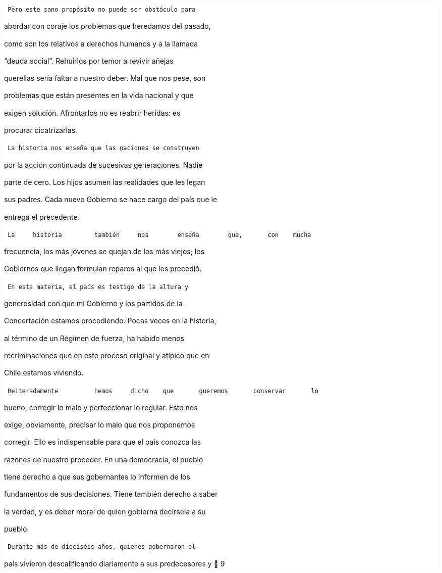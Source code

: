      Përo este sano propósito no puede ser obstáculo para

abordar con coraje los problemas que heredamos del pasado,

como son los relativos a derechos humanos y a la llamada

“deuda    social”.       Rehuirlos       por        temor     a    revivir         añejas

querellas sería faltar a nuestro deber. Mal que nos pese, son

problemas    que    están      presentes       en    la    vida    nacional         y   que

exigen    solución.      Afrontarlos         no      es    reabrir        heridas:       es

procurar cicatrizarlas.

     La historia nos enseña que las naciones se construyen

por la acción continuada de sucesivas generaciones. Nadie

parte de cero. Los hijos asumen las realidades que les legan

sus padres. Cada nuevo Gobierno se hace cargo del país que le

entrega el precedente.

     La     historia         también     nos        enseña        que,       con    mucha

frecuencia, los más jóvenes se quejan de los más viejos; los

Gobiernos que llegan formulan reparos al que les precedió.

     En esta materia, el país es testigo de la altura y

generosidad    con      que     mi    Gobierno        y    los     partidos        de   la

Concertación estamos procediendo. Pocas veces en la historia,

al   término   de       un    Régimen     de        fuerza,       ha     habido     menos

recriminaciones que en este proceso original y atípico que en

Chile estamos viviendo.

     Reiteradamente          hemos     dicho    que       queremos       conservar       lo

bueno, corregir lo malo y perfeccionar lo regular. Esto nos

exige,    obviamente,         precisar     lo       malo    que        nos   proponemos

corregir. Ello es indispensable para que el país conozca las

razones de nuestro proceder. En una democracia, el pueblo

tiene    derecho    a   que     sus    gobernantes          lo    informen         de   los

fundamentos de sus decisiones. Tiene también derecho a saber

la verdad, y es deber moral de quien gobierna decírsela a su

pueblo.

     Durante más de dieciséis años, quienes gobernaron el

país vivieron descalificando diariamente a sus predecesores y
                                            9
